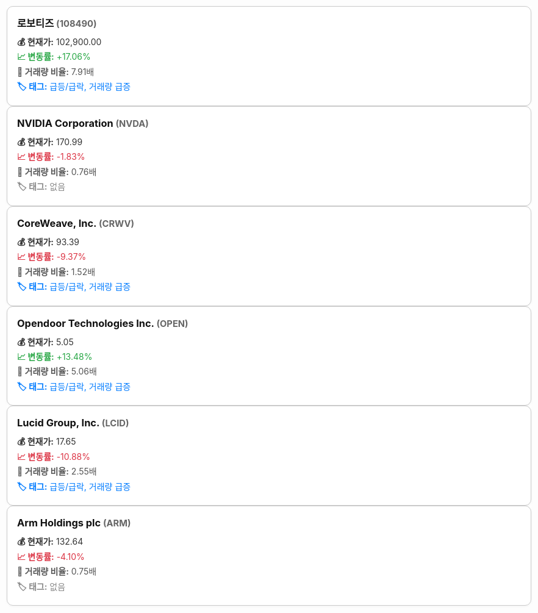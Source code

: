 <div style="background:#fff;border:1px solid #ccc;border-radius:10px;padding:16px;box-shadow:0 1px 4px rgba(0,0,0,0.05);">
<h3 style="color:#111;margin:0 0 0.5em;">로보티즈 <span style='font-size:0.9em;color:#666;'>(108490)</span></h3>
<p style="color:#333;margin:0.3em 0;"><strong>💰 현재가:</strong> 102,900.00</p>
<p style="color:#28a745;margin:0.3em 0;"><strong>📈 변동률:</strong> +17.06%</p>
<p style="color:#555;margin:0.3em 0;"><strong>🔄 거래량 비율:</strong> 7.91배</p>
<p style="color:#007bff;margin:0.3em 0;"><strong>🏷️ 태그:</strong> 급등/급락, 거래량 급증</p>
</div>
    
<div style="background:#fff;border:1px solid #ccc;border-radius:10px;padding:16px;box-shadow:0 1px 4px rgba(0,0,0,0.05);">
<h3 style="color:#111;margin:0 0 0.5em;">NVIDIA Corporation <span style='font-size:0.9em;color:#666;'>(NVDA)</span></h3>
<p style="color:#333;margin:0.3em 0;"><strong>💰 현재가:</strong> 170.99</p>
<p style="color:#dc3545;margin:0.3em 0;"><strong>📈 변동률:</strong> -1.83%</p>
<p style="color:#555;margin:0.3em 0;"><strong>🔄 거래량 비율:</strong> 0.76배</p>
<p style="color:#888;margin:0.3em 0;"><strong>🏷️ 태그:</strong> 없음</p>
</div>
    
<div style="background:#fff;border:1px solid #ccc;border-radius:10px;padding:16px;box-shadow:0 1px 4px rgba(0,0,0,0.05);">
<h3 style="color:#111;margin:0 0 0.5em;">CoreWeave, Inc. <span style='font-size:0.9em;color:#666;'>(CRWV)</span></h3>
<p style="color:#333;margin:0.3em 0;"><strong>💰 현재가:</strong> 93.39</p>
<p style="color:#dc3545;margin:0.3em 0;"><strong>📈 변동률:</strong> -9.37%</p>
<p style="color:#555;margin:0.3em 0;"><strong>🔄 거래량 비율:</strong> 1.52배</p>
<p style="color:#007bff;margin:0.3em 0;"><strong>🏷️ 태그:</strong> 급등/급락, 거래량 급증</p>
</div>
    
<div style="background:#fff;border:1px solid #ccc;border-radius:10px;padding:16px;box-shadow:0 1px 4px rgba(0,0,0,0.05);">
<h3 style="color:#111;margin:0 0 0.5em;">Opendoor Technologies Inc. <span style='font-size:0.9em;color:#666;'>(OPEN)</span></h3>
<p style="color:#333;margin:0.3em 0;"><strong>💰 현재가:</strong> 5.05</p>
<p style="color:#28a745;margin:0.3em 0;"><strong>📈 변동률:</strong> +13.48%</p>
<p style="color:#555;margin:0.3em 0;"><strong>🔄 거래량 비율:</strong> 5.06배</p>
<p style="color:#007bff;margin:0.3em 0;"><strong>🏷️ 태그:</strong> 급등/급락, 거래량 급증</p>
</div>
    
<div style="background:#fff;border:1px solid #ccc;border-radius:10px;padding:16px;box-shadow:0 1px 4px rgba(0,0,0,0.05);">
<h3 style="color:#111;margin:0 0 0.5em;">Lucid Group, Inc. <span style='font-size:0.9em;color:#666;'>(LCID)</span></h3>
<p style="color:#333;margin:0.3em 0;"><strong>💰 현재가:</strong> 17.65</p>
<p style="color:#dc3545;margin:0.3em 0;"><strong>📈 변동률:</strong> -10.88%</p>
<p style="color:#555;margin:0.3em 0;"><strong>🔄 거래량 비율:</strong> 2.55배</p>
<p style="color:#007bff;margin:0.3em 0;"><strong>🏷️ 태그:</strong> 급등/급락, 거래량 급증</p>
</div>
    
<div style="background:#fff;border:1px solid #ccc;border-radius:10px;padding:16px;box-shadow:0 1px 4px rgba(0,0,0,0.05);">
<h3 style="color:#111;margin:0 0 0.5em;">Arm Holdings plc <span style='font-size:0.9em;color:#666;'>(ARM)</span></h3>
<p style="color:#333;margin:0.3em 0;"><strong>💰 현재가:</strong> 132.64</p>
<p style="color:#dc3545;margin:0.3em 0;"><strong>📈 변동률:</strong> -4.10%</p>
<p style="color:#555;margin:0.3em 0;"><strong>🔄 거래량 비율:</strong> 0.75배</p>
<p style="color:#888;margin:0.3em 0;"><strong>🏷️ 태그:</strong> 없음</p>
</div>
</div>
